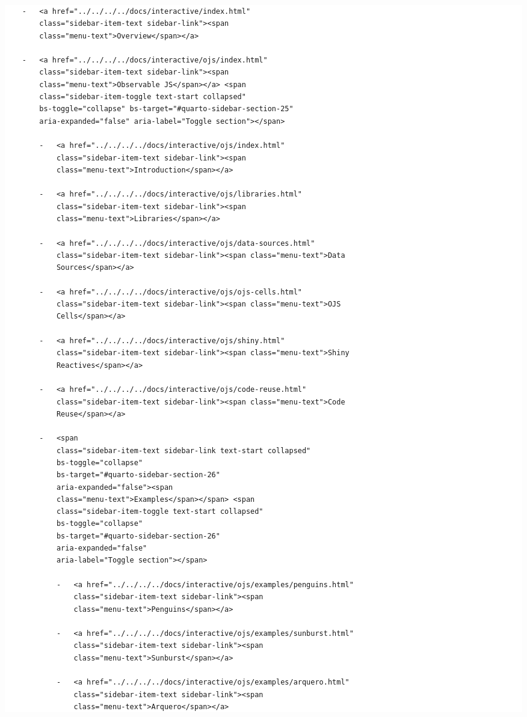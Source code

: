         -   <a href="../../../../docs/interactive/index.html"
            class="sidebar-item-text sidebar-link"><span
            class="menu-text">Overview</span></a>

        -   <a href="../../../../docs/interactive/ojs/index.html"
            class="sidebar-item-text sidebar-link"><span
            class="menu-text">Observable JS</span></a> <span
            class="sidebar-item-toggle text-start collapsed"
            bs-toggle="collapse" bs-target="#quarto-sidebar-section-25"
            aria-expanded="false" aria-label="Toggle section"></span>

            -   <a href="../../../../docs/interactive/ojs/index.html"
                class="sidebar-item-text sidebar-link"><span
                class="menu-text">Introduction</span></a>

            -   <a href="../../../../docs/interactive/ojs/libraries.html"
                class="sidebar-item-text sidebar-link"><span
                class="menu-text">Libraries</span></a>

            -   <a href="../../../../docs/interactive/ojs/data-sources.html"
                class="sidebar-item-text sidebar-link"><span class="menu-text">Data
                Sources</span></a>

            -   <a href="../../../../docs/interactive/ojs/ojs-cells.html"
                class="sidebar-item-text sidebar-link"><span class="menu-text">OJS
                Cells</span></a>

            -   <a href="../../../../docs/interactive/ojs/shiny.html"
                class="sidebar-item-text sidebar-link"><span class="menu-text">Shiny
                Reactives</span></a>

            -   <a href="../../../../docs/interactive/ojs/code-reuse.html"
                class="sidebar-item-text sidebar-link"><span class="menu-text">Code
                Reuse</span></a>

            -   <span
                class="sidebar-item-text sidebar-link text-start collapsed"
                bs-toggle="collapse"
                bs-target="#quarto-sidebar-section-26"
                aria-expanded="false"><span
                class="menu-text">Examples</span></span> <span
                class="sidebar-item-toggle text-start collapsed"
                bs-toggle="collapse"
                bs-target="#quarto-sidebar-section-26"
                aria-expanded="false"
                aria-label="Toggle section"></span>

                -   <a href="../../../../docs/interactive/ojs/examples/penguins.html"
                    class="sidebar-item-text sidebar-link"><span
                    class="menu-text">Penguins</span></a>

                -   <a href="../../../../docs/interactive/ojs/examples/sunburst.html"
                    class="sidebar-item-text sidebar-link"><span
                    class="menu-text">Sunburst</span></a>

                -   <a href="../../../../docs/interactive/ojs/examples/arquero.html"
                    class="sidebar-item-text sidebar-link"><span
                    class="menu-text">Arquero</span></a>
